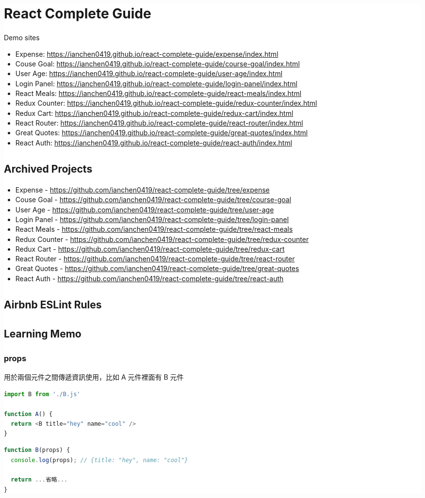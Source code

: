 # React Complete Guide

Demo sites

- Expense: https://ianchen0419.github.io/react-complete-guide/expense/index.html
- Couse Goal: https://ianchen0419.github.io/react-complete-guide/course-goal/index.html
- User Age: https://ianchen0419.github.io/react-complete-guide/user-age/index.html
- Login Panel: https://ianchen0419.github.io/react-complete-guide/login-panel/index.html
- React Meals: https://ianchen0419.github.io/react-complete-guide/react-meals/index.html
- Redux Counter: https://ianchen0419.github.io/react-complete-guide/redux-counter/index.html
- Redux Cart: https://ianchen0419.github.io/react-complete-guide/redux-cart/index.html
- React Router: https://ianchen0419.github.io/react-complete-guide/react-router/index.html
- Great Quotes: https://ianchen0419.github.io/react-complete-guide/great-quotes/index.html
- React Auth: https://ianchen0419.github.io/react-complete-guide/react-auth/index.html

## Archived Projects

- Expense - https://github.com/ianchen0419/react-complete-guide/tree/expense
- Couse Goal - https://github.com/ianchen0419/react-complete-guide/tree/course-goal
- User Age - https://github.com/ianchen0419/react-complete-guide/tree/user-age
- Login Panel - https://github.com/ianchen0419/react-complete-guide/tree/login-panel
- React Meals - https://github.com/ianchen0419/react-complete-guide/tree/react-meals
- Redux Counter - https://github.com/ianchen0419/react-complete-guide/tree/redux-counter
- Redux Cart - https://github.com/ianchen0419/react-complete-guide/tree/redux-cart
- React Router - https://github.com/ianchen0419/react-complete-guide/tree/react-router
- Great Quotes - https://github.com/ianchen0419/react-complete-guide/tree/great-quotes
- React Auth - https://github.com/ianchen0419/react-complete-guide/tree/react-auth

## Airbnb ESLint Rules

## Learning Memo

### props

用於兩個元件之間傳遞資訊使用，比如 A 元件裡面有 B 元件

```js:A.js
import B from './B.js'

function A() {
  return <B title="hey" name="cool" />
}

```

```js:B.js
function B(props) {
  console.log(props); // {title: "hey", name: "cool"}

  return ...省略...
}

```
